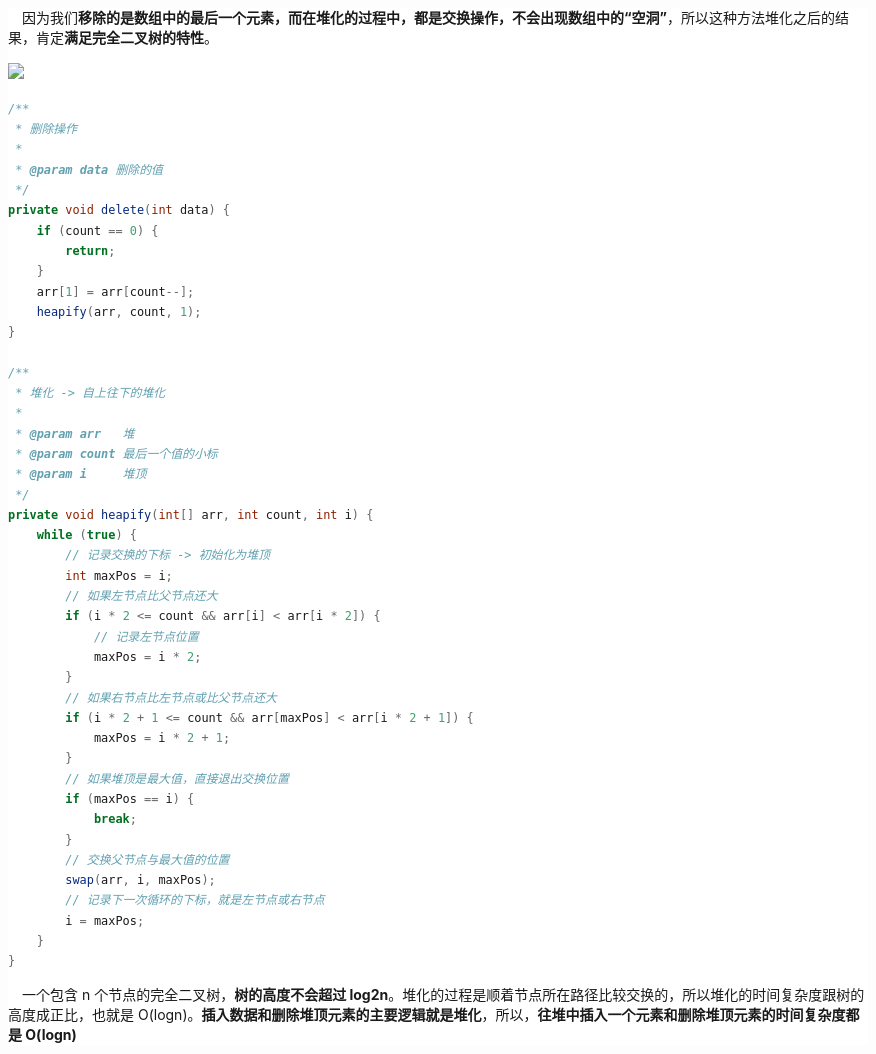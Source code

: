 &emsp;因为我们**移除的是数组中的最后一个元素，而在堆化的过程中，都是交换操作，不会出现数组中的“空洞”**，所以这种方法堆化之后的结果，肯定**满足完全二叉树的特性**。

![](https://i.loli.net/2020/10/18/rkUqj87KCyFJSZg.jpg)

```java
/**
 * 删除操作
 *
 * @param data 删除的值
 */
private void delete(int data) {
    if (count == 0) {
        return;
    }
    arr[1] = arr[count--];
    heapify(arr, count, 1);
}

/**
 * 堆化 -> 自上往下的堆化
 *
 * @param arr   堆
 * @param count 最后一个值的小标
 * @param i     堆顶
 */
private void heapify(int[] arr, int count, int i) {
    while (true) {
        // 记录交换的下标 -> 初始化为堆顶
        int maxPos = i;
        // 如果左节点比父节点还大
        if (i * 2 <= count && arr[i] < arr[i * 2]) {
            // 记录左节点位置
            maxPos = i * 2;
        }
        // 如果右节点比左节点或比父节点还大
        if (i * 2 + 1 <= count && arr[maxPos] < arr[i * 2 + 1]) {
            maxPos = i * 2 + 1;
        }
        // 如果堆顶是最大值，直接退出交换位置
        if (maxPos == i) {
            break;
        }
        // 交换父节点与最大值的位置
        swap(arr, i, maxPos);
        // 记录下一次循环的下标，就是左节点或右节点
        i = maxPos;
    }
}
```

&emsp;一个包含 n 个节点的完全二叉树，**树的高度不会超过 log2n**。堆化的过程是顺着节点所在路径比较交换的，所以堆化的时间复杂度跟树的高度成正比，也就是 O(logn)。**插入数据和删除堆顶元素的主要逻辑就是堆化**，所以，**往堆中插入一个元素和删除堆顶元素的时间复杂度都是 O(logn)**
